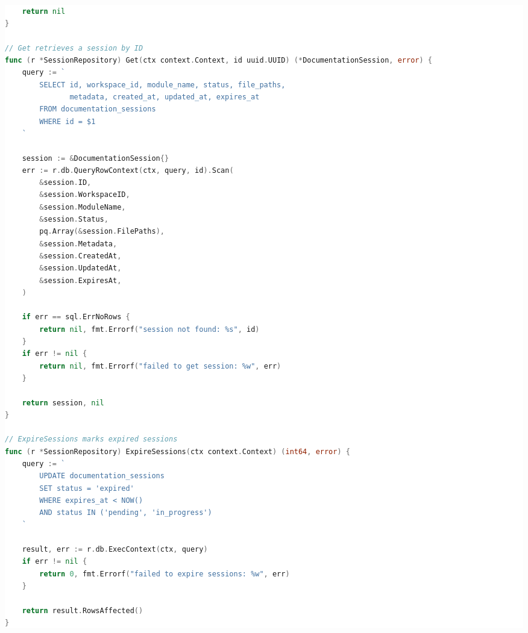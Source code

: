```go
    return nil
}

// Get retrieves a session by ID
func (r *SessionRepository) Get(ctx context.Context, id uuid.UUID) (*DocumentationSession, error) {
    query := `
        SELECT id, workspace_id, module_name, status, file_paths, 
               metadata, created_at, updated_at, expires_at
        FROM documentation_sessions
        WHERE id = $1
    `
    
    session := &DocumentationSession{}
    err := r.db.QueryRowContext(ctx, query, id).Scan(
        &session.ID,
        &session.WorkspaceID,
        &session.ModuleName,
        &session.Status,
        pq.Array(&session.FilePaths),
        &session.Metadata,
        &session.CreatedAt,
        &session.UpdatedAt,
        &session.ExpiresAt,
    )
    
    if err == sql.ErrNoRows {
        return nil, fmt.Errorf("session not found: %s", id)
    }
    if err != nil {
        return nil, fmt.Errorf("failed to get session: %w", err)
    }
    
    return session, nil
}

// ExpireSessions marks expired sessions
func (r *SessionRepository) ExpireSessions(ctx context.Context) (int64, error) {
    query := `
        UPDATE documentation_sessions 
        SET status = 'expired'
        WHERE expires_at < NOW() 
        AND status IN ('pending', 'in_progress')
    `
    
    result, err := r.db.ExecContext(ctx, query)
    if err != nil {
        return 0, fmt.Errorf("failed to expire sessions: %w", err)
    }
    
    return result.RowsAffected()
}
```
